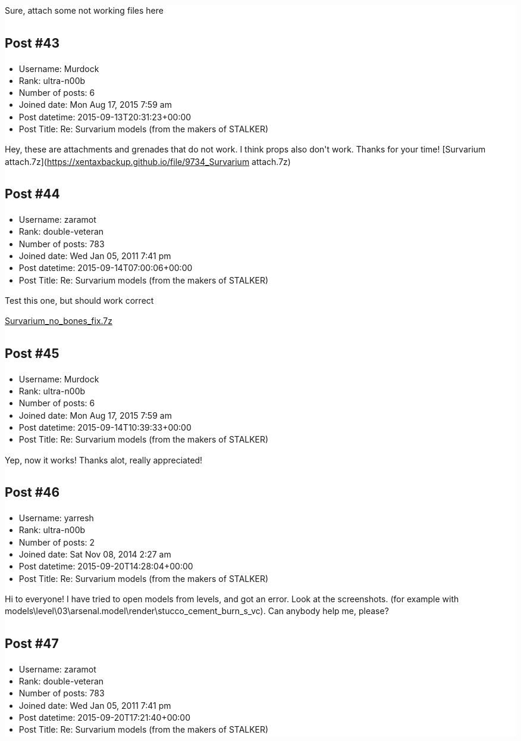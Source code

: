 Sure, attach some not working files here
## Post #43
- Username: Murdock
- Rank: ultra-n00b
- Number of posts: 6
- Joined date: Mon Aug 17, 2015 7:59 am
- Post datetime: 2015-09-13T20:31:23+00:00
- Post Title: Re: Survarium models (from the makers of STALKER)

Hey, these are attachments and grenades that do not work. I think props also don't work. 
Thanks for your time!
[Survarium attach.7z](https://xentaxbackup.github.io/file/9734_Survarium attach.7z)
## Post #44
- Username: zaramot
- Rank: double-veteran
- Number of posts: 783
- Joined date: Wed Jan 05, 2011 7:41 pm
- Post datetime: 2015-09-14T07:00:06+00:00
- Post Title: Re: Survarium models (from the makers of STALKER)

Test this one, but should work correct


[Survarium_no_bones_fix.7z](https://xentaxbackup.github.io/file/9735_Survarium_no_bones_fix.7z)
## Post #45
- Username: Murdock
- Rank: ultra-n00b
- Number of posts: 6
- Joined date: Mon Aug 17, 2015 7:59 am
- Post datetime: 2015-09-14T10:39:33+00:00
- Post Title: Re: Survarium models (from the makers of STALKER)

Yep, now it works! 
Thanks alot, really appreciated!
## Post #46
- Username: yarresh
- Rank: ultra-n00b
- Number of posts: 2
- Joined date: Sat Nov 08, 2014 2:27 am
- Post datetime: 2015-09-20T14:28:04+00:00
- Post Title: Re: Survarium models (from the makers of STALKER)

Hi to everyone!
I have tried to open models from levels, and got an error. Look at the screenshots.
(for example with models\level\03\arsenal.model\render\stucco_cement_burn_s_vc).
Can anybody help me, please?
## Post #47
- Username: zaramot
- Rank: double-veteran
- Number of posts: 783
- Joined date: Wed Jan 05, 2011 7:41 pm
- Post datetime: 2015-09-20T17:21:40+00:00
- Post Title: Re: Survarium models (from the makers of STALKER)
